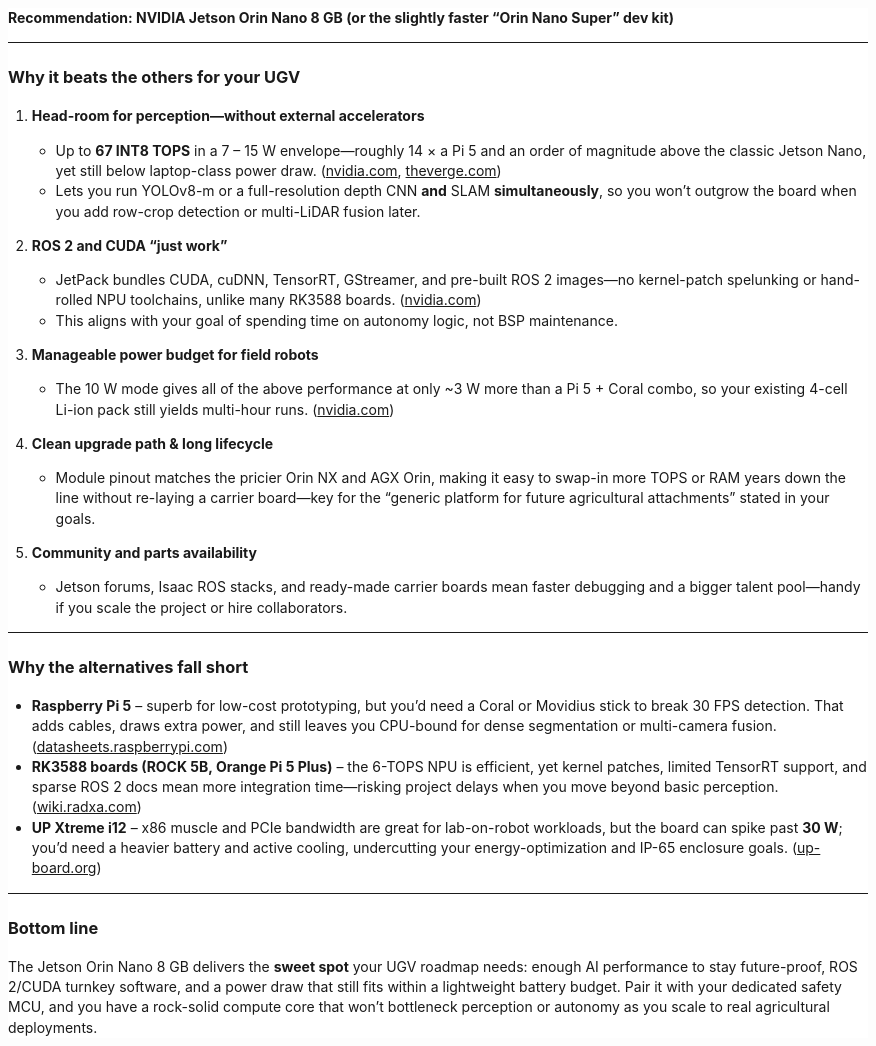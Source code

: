 **Recommendation: NVIDIA Jetson Orin Nano 8 GB (or the slightly faster “Orin Nano Super” dev kit)**

---

### Why it beats the others for your UGV

1. **Head-room for perception—without external accelerators**

   * Up to **67 INT8 TOPS** in a 7 – 15 W envelope—roughly 14 × a Pi 5 and an order of magnitude above the classic Jetson Nano, yet still below laptop-class power draw. ([nvidia.com][1], [theverge.com][2])
   * Lets you run YOLOv8-m or a full-resolution depth CNN **and** SLAM **simultaneously**, so you won’t outgrow the board when you add row-crop detection or multi-LiDAR fusion later.

2. **ROS 2 and CUDA “just work”**

   * JetPack bundles CUDA, cuDNN, TensorRT, GStreamer, and pre-built ROS 2 images—no kernel-patch spelunking or hand-rolled NPU toolchains, unlike many RK3588 boards. ([nvidia.com][1])
   * This aligns with your goal of spending time on autonomy logic, not BSP maintenance.

3. **Manageable power budget for field robots**

   * The 10 W mode gives all of the above performance at only \~3 W more than a Pi 5 + Coral combo, so your existing 4-cell Li-ion pack still yields multi-hour runs. ([nvidia.com][1])

4. **Clean upgrade path & long lifecycle**

   * Module pinout matches the pricier Orin NX and AGX Orin, making it easy to swap-in more TOPS or RAM years down the line without re-laying a carrier board—key for the “generic platform for future agricultural attachments” stated in your goals.

5. **Community and parts availability**

   * Jetson forums, Isaac ROS stacks, and ready-made carrier boards mean faster debugging and a bigger talent pool—handy if you scale the project or hire collaborators.

---

### Why the alternatives fall short

* **Raspberry Pi 5** – superb for low-cost prototyping, but you’d need a Coral or Movidius stick to break 30 FPS detection. That adds cables, draws extra power, and still leaves you CPU-bound for dense segmentation or multi-camera fusion. ([datasheets.raspberrypi.com][3])
* **RK3588 boards (ROCK 5B, Orange Pi 5 Plus)** – the 6-TOPS NPU is efficient, yet kernel patches, limited TensorRT support, and sparse ROS 2 docs mean more integration time—risking project delays when you move beyond basic perception. ([wiki.radxa.com][4])
* **UP Xtreme i12** – x86 muscle and PCIe bandwidth are great for lab-on-robot workloads, but the board can spike past **30 W**; you’d need a heavier battery and active cooling, undercutting your energy-optimization and IP-65 enclosure goals. ([up-board.org][5])

---

### Bottom line

The Jetson Orin Nano 8 GB delivers the **sweet spot** your UGV roadmap needs: enough AI performance to stay future-proof, ROS 2/CUDA turnkey software, and a power draw that still fits within a lightweight battery budget. Pair it with your dedicated safety MCU, and you have a rock-solid compute core that won’t bottleneck perception or autonomy as you scale to real agricultural deployments.


[1]: https://datasheets.raspberrypi.com/rpi5/raspberry-pi-5-product-brief.pdf?utm_source=chatgpt.com "[PDF] Raspberry Pi 5"
[2]: https://developer.nvidia.com/blog/nvidia-jetson-orin-nano-developer-kit-gets-a-super-boost/?utm_source=chatgpt.com "NVIDIA Jetson Orin Nano Developer Kit Gets a “Super” Boost"
[1]: https://www.nvidia.com/en-us/autonomous-machines/embedded-systems/jetson-orin/?utm_source=chatgpt.com "Jetson AGX Orin for Next-Gen Robotics - NVIDIA"
[2]: https://www.theverge.com/2024/12/17/24323450/nvidia-jetson-orin-nano-super-developer-kit-software-update-ai-artificial-intelligence-maker-pc?utm_source=chatgpt.com "Nvidia's $249 dev kit promises cheap, small AI power"
[3]: https://datasheets.raspberrypi.com/rpi5/raspberry-pi-5-product-brief.pdf?utm_source=chatgpt.com "[PDF] Raspberry Pi 5 - Raspberry Pi Datasheets"
[4]: https://wiki.radxa.com/Rock5/hardware/5b?utm_source=chatgpt.com "Rock5/hardware/5b - Radxa Wiki"
[5]: https://up-board.org/up-xtreme-i12/?utm_source=chatgpt.com "UP Xtreme i12 - UP Bridge the Gap - 12th Gen Intel® Core™"